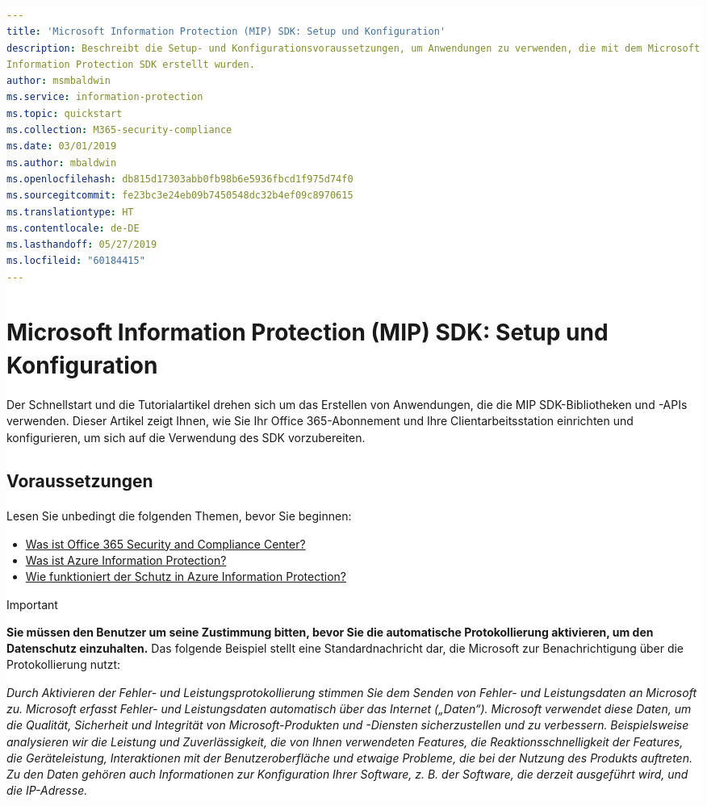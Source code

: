 ```yaml
---
title: 'Microsoft Information Protection (MIP) SDK: Setup und Konfiguration'
description: Beschreibt die Setup- und Konfigurationsvoraussetzungen, um Anwendungen zu verwenden, die mit dem Microsoft Information Protection SDK erstellt wurden.
author: msmbaldwin
ms.service: information-protection
ms.topic: quickstart
ms.collection: M365-security-compliance
ms.date: 03/01/2019
ms.author: mbaldwin
ms.openlocfilehash: db815d17303abb0fb98b6e5936fbcd1f975d74f0
ms.sourcegitcommit: fe23bc3e24eb09b7450548dc32b4ef09c8970615
ms.translationtype: HT
ms.contentlocale: de-DE
ms.lasthandoff: 05/27/2019
ms.locfileid: "60184415"
---
```

# <a name="microsoft-information-protection-mip-sdk-setup-and-configuration"></a>Microsoft Information Protection (MIP) SDK: Setup und Konfiguration 

Der Schnellstart und die Tutorialartikel drehen sich um das Erstellen von Anwendungen, die die MIP SDK-Bibliotheken und -APIs verwenden. Dieser Artikel zeigt Ihnen, wie Sie Ihr Office 365-Abonnement und Ihre Clientarbeitsstation einrichten und konfigurieren, um sich auf die Verwendung des SDK vorzubereiten.

## <a name="prerequisites"></a>Voraussetzungen

Lesen Sie unbedingt die folgenden Themen, bevor Sie beginnen:

- [Was ist Office 365 Security and Compliance Center?](https://docs.microsoft.com/office365/securitycompliance/security-and-compliance)
- [Was ist Azure Information Protection?](/azure/information-protection/understand-explore/what-is-information-protection)
- [Wie funktioniert der Schutz in Azure Information Protection?](/azure/information-protection/understand-explore/what-is-information-protection#how-data-is-protected)

> [!IMPORTANT]
> **Sie müssen den Benutzer um seine Zustimmung bitten, bevor Sie die automatische Protokollierung aktivieren, um den Datenschutz einzuhalten.** Das folgende Beispiel stellt eine Standardnachricht dar, die Microsoft zur Benachrichtigung über die Protokollierung nutzt:
>
> *Durch Aktivieren der Fehler- und Leistungsprotokollierung stimmen Sie dem Senden von Fehler- und Leistungsdaten an Microsoft zu. Microsoft erfasst Fehler- und Leistungsdaten automatisch über das Internet („Daten“). Microsoft verwendet diese Daten, um die Qualität, Sicherheit und Integrität von Microsoft-Produkten und -Diensten sicherzustellen und zu verbessern. Beispielsweise analysieren wir die Leistung und Zuverlässigkeit, die von Ihnen verwendeten Features, die Reaktionsschnelligkeit der Features, die Geräteleistung, Interaktionen mit der Benutzeroberfläche und etwaige Probleme, die bei der Nutzung des Produkts auftreten. Zu den Daten gehören auch Informationen zur Konfiguration Ihrer Software, z. B. der Software, die derzeit ausgeführt wird, und die IP-Adresse.*

